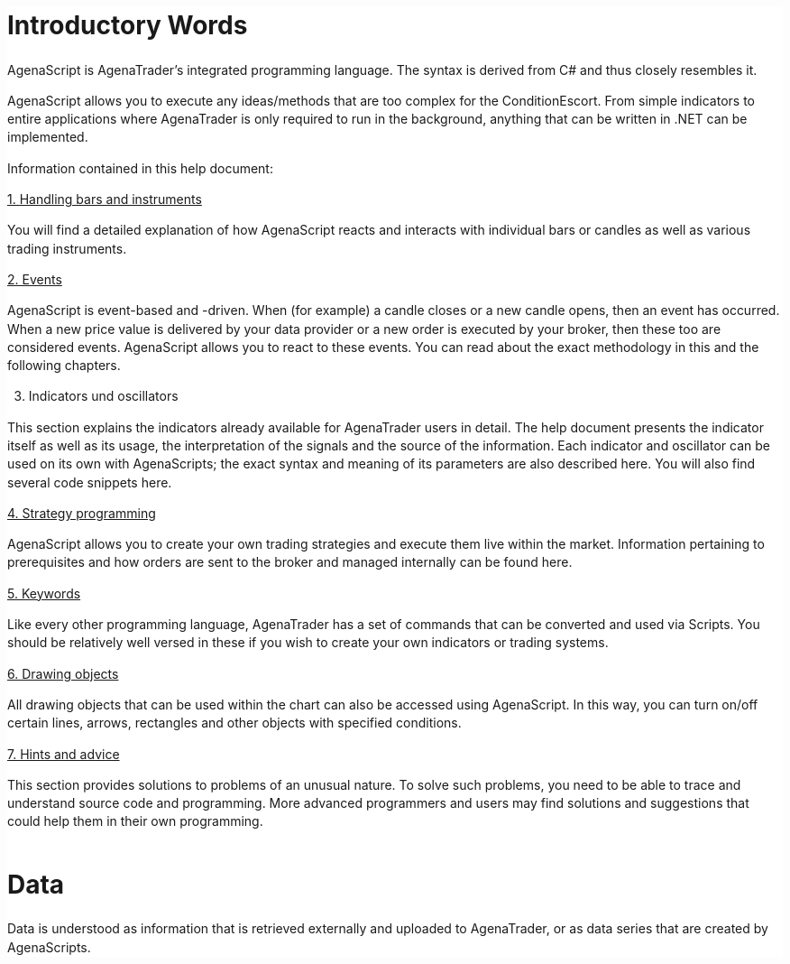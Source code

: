 Introductory Words
==================

AgenaScript is AgenaTrader’s integrated programming language. The syntax is derived from C\# and thus closely resembles it.

AgenaScript allows you to execute any ideas/methods that are too complex for the ConditionEscort. From simple indicators to entire applications where AgenaTrader is only required to run in the background, anything that can be written in .NET can be implemented.

Information contained in this help document:

[1. Handling bars and instruments](#_Data)

You will find a detailed explanation of how AgenaScript reacts and interacts with individual bars or candles as well as various trading instruments.

[2. Events](#events)

AgenaScript is event-based and -driven. When (for example) a candle closes or a new candle opens, then an event has occurred. When a new price value is delivered by your data provider or a new order is executed by your broker, then these too are considered events. AgenaScript allows you to react to these events. You can read about the exact methodology in this and the following chapters.

3. Indicators und oscillators

This section explains the indicators already available for AgenaTrader users in detail. The help document presents the indicator itself as well as its usage, the interpretation of the signals and the source of the information.
Each indicator and oscillator can be used on its own with AgenaScripts; the exact syntax and meaning of its parameters are also described here. You will also find several code snippets here.

[4. Strategy programming](#strategy-programming)

AgenaScript allows you to create your own trading strategies and execute them live within the market. Information pertaining to prerequisites and how orders are sent to the broker and managed internally can be found here.

[5. Keywords](#keywords)

Like every other programming language, AgenaTrader has a set of commands that can be converted and used via Scripts. You should be relatively well versed in these if you wish to create your own indicators or trading systems.

[6. Drawing objects](#drawingobjects)

All drawing objects that can be used within the chart can also be accessed using AgenaScript. In this way, you can turn on/off certain lines, arrows, rectangles and other objects with specified conditions.

[7. Hints and advice](#_Hints_&_Advice)

This section provides solutions to problems of an unusual nature. To solve such problems, you need to be able to trace and understand source code and programming. More advanced programmers and users may find solutions and suggestions that could help them in their own programming.

<span id="_topic_Daten" class="anchor"><span id="_Data" class="anchor"></span></span>Data
=========================================================================================

Data is understood as information that is retrieved externally and uploaded to AgenaTrader, or as data series that are created by AgenaScripts.
